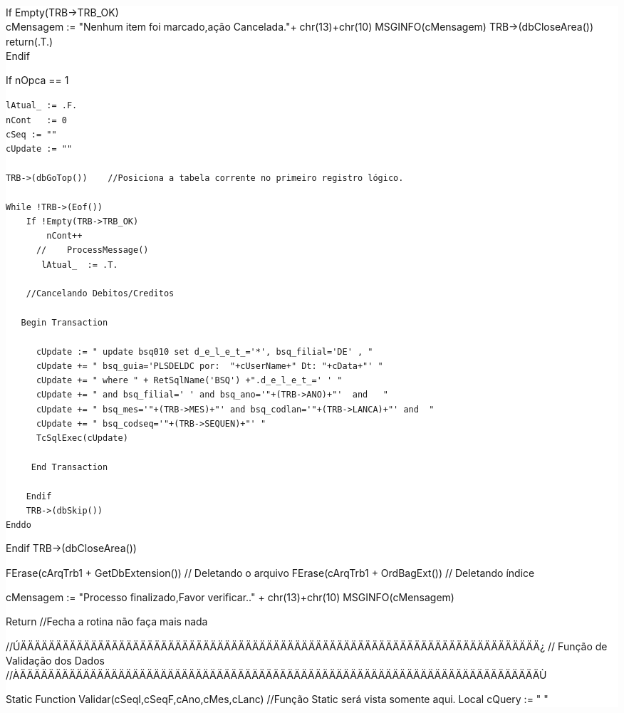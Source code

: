 If Empty(TRB->TRB_OK)   
 cMensagem := "Nenhum item foi marcado,ação Cancelada."+ chr(13)+chr(10)
 MSGINFO(cMensagem)
 TRB->(dbCloseArea()) 
 return(.T.)	
Endif



If nOpca == 1	
	                               
	lAtual_	:= .F.	
	nCont	:= 0 
	cSeq := "" 
	cUpdate := ""
	
	TRB->(dbGoTop())	//Posiciona a tabela corrente no primeiro registro lógico.		
	
	While !TRB->(Eof())
		If !Empty(TRB->TRB_OK)
			nCont++	     
	      //	ProcessMessage()
		   lAtual_	:= .T.  
		   
	    //Cancelando Debitos/Creditos
		
	   Begin Transaction
	     
	      cUpdate := " update bsq010 set d_e_l_e_t_='*', bsq_filial='DE' , " 
		  cUpdate += " bsq_guia='PLSDELDC por:  "+cUserName+" Dt: "+cData+"' "  
	      cUpdate += " where " + RetSqlName('BSQ') +".d_e_l_e_t_=' ' "
	      cUpdate += " and bsq_filial=' ' and bsq_ano='"+(TRB->ANO)+"'  and   "
		  cUpdate += " bsq_mes='"+(TRB->MES)+"' and bsq_codlan='"+(TRB->LANCA)+"' and  "
		  cUpdate += " bsq_codseq='"+(TRB->SEQUEN)+"' "
	      TcSqlExec(cUpdate)
		 
		 End Transaction 
	
	    Endif		
		TRB->(dbSkip())
	Enddo	
Endif
TRB->(dbCloseArea()) 
        
FErase(cArqTrb1 + GetDbExtension())  // Deletando o arquivo
FErase(cArqTrb1 + OrdBagExt())       // Deletando índice			
             
cMensagem := "Processo finalizado,Favor verificar.."  + chr(13)+chr(10)
MSGINFO(cMensagem) 


Return //Fecha a rotina não faça mais nada 	

//ÚÄÄÄÄÄÄÄÄÄÄÄÄÄÄÄÄÄÄÄÄÄÄÄÄÄÄÄÄÄÄÄÄÄÄÄÄÄÄÄÄÄÄÄÄÄÄÄÄÄÄÄÄÄÄÄÄÄÄÄÄÄÄÄÄÄÄÄÄÄÄÄÄÄÄ¿
//  Função de  Validação dos Dados                                           
//ÀÄÄÄÄÄÄÄÄÄÄÄÄÄÄÄÄÄÄÄÄÄÄÄÄÄÄÄÄÄÄÄÄÄÄÄÄÄÄÄÄÄÄÄÄÄÄÄÄÄÄÄÄÄÄÄÄÄÄÄÄÄÄÄÄÄÄÄÄÄÄÄÄÄÄÙ

Static Function Validar(cSeqI,cSeqF,cAno,cMes,cLanc) //Função Static  será vista somente aqui.
Local cQuery     := " "
